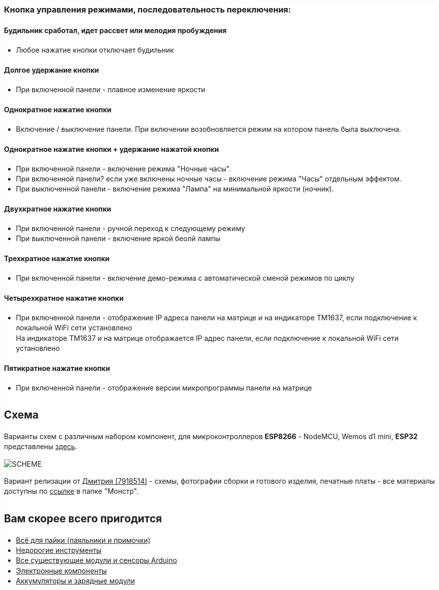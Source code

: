 ### Кнопка управления режимами, последовательность переключения:
#### Будильник сработал, идет рассвет или мелодия пробуждения
- Любое нажатие кнопки отключает будильник
#### Долгое удержание кнопки 
- При включенной панели - плавное изменение яркости
#### Однократное нажатие кнопки
- Включение / выключение панели. При включении возобновляется режим на котором панель была выключена.
#### Однократное нажатие кнопки + удержание нажатой кнопки
- При включенной панели - включение режима "Ночные часы".
- При включенной панели? если уже включены ночные часы - включение режима "Часы" отдельным эффектом.
- При выключенной панели - включение режима "Лампа" на минимальной яркости (ночник).
#### Двухкратное нажатие кнопки
- При включенной панели - ручной переход к следующему режиму
- При выключенной панели - включение яркой беолй лампы
#### Трехкратное нажатие кнопки
- При включенной панели - включение демо-режима с автоматической сменой режимов по циклу
#### Четырехкратное нажатие кнопки
- При включенной панели - отображение IP адреса панели на матрице и на индикаторе TM1637, если подключение к локальной WiFi сети установлено  
  На индикаторе TM1637 и на матрице отображается IP адрес панели, если подключение к локальной WiFi сети установлено
#### Пятикратное нажатие кнопки
- При включенной панели - отображение версии микропрограммы панели на матрице

<a id="chapter-2"></a>
## Схема

Варианты схем с различным набором компонент, для микроконтроллеров **ESP8266** - NodeMCU, Wemos d1 mini, **ESP32** представлены [здесь](https://github.com/vvip-68/LedPanelWiFi/wiki/Варианты-устройств.-Схемы.).

![SCHEME](https://github.com/vvip-68/LedPanelWiFi/blob/main/schemes/schemes.png)

Вариант релизации от [Дмитрия (7918514)](https://github.com/7918514) - схемы, фотографии сборки и готового изделия, печатные платы - все материалы доступны по [ссылке](https://disk.yandex.ru/d/fIo2UEuKpR54hg) в папке "Монстр".

<a id="chapter-3"></a>
## Вам скорее всего пригодится
* [Всё для пайки (паяльники и примочки)](http://alexgyver.ru/all-for-soldering/)
* [Недорогие инструменты](http://alexgyver.ru/my_instruments/)
* [Все существующие модули и сенсоры Arduino](http://alexgyver.ru/arduino_shop/)
* [Электронные компоненты](http://alexgyver.ru/electronics/)
* [Аккумуляторы и зарядные модули](http://alexgyver.ru/18650/)
